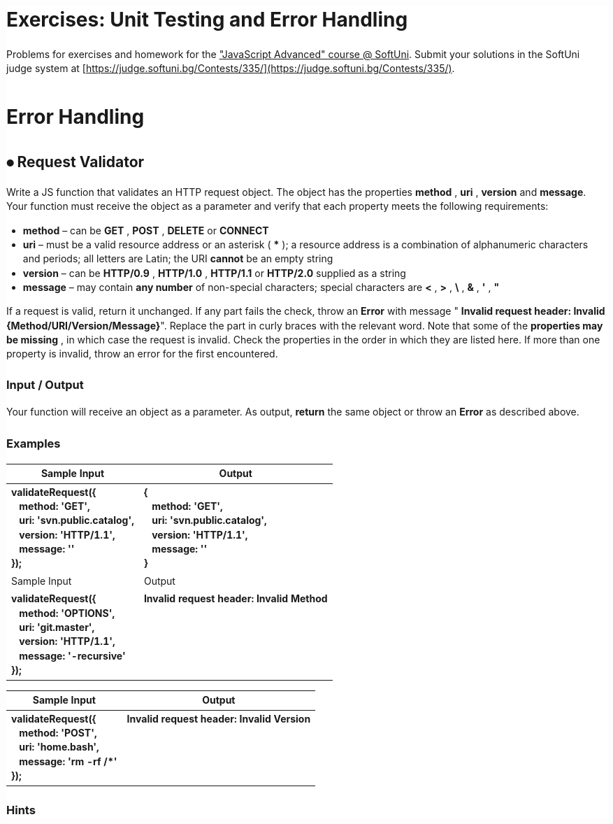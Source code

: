 # Exercises: Unit Testing and Error Handling

Problems for exercises and homework for the [&quot;JavaScript Advanced&quot; course @ SoftUni](https://softuni.bg/courses/javascript-advanced). Submit your solutions in the SoftUni judge system at [https://judge.softuni.bg/Contests/335/](https://judge.softuni.bg/Contests/335/).

# Error Handling

## ⦁	Request Validator

Write a JS function that validates an HTTP request object. The object has the properties **method** , **uri** , **version** and **message**. Your function must receive the object as a parameter and verify that each property meets the following requirements:

- **method** – can be **GET** , **POST** , **DELETE** or **CONNECT**
- **uri** – must be a valid resource address or an asterisk ( **\*** ); a resource address is a combination of alphanumeric characters and periods; all letters are Latin; the URI **cannot** be an empty string
- **version** – can be **HTTP/0.9** , **HTTP/1.0** , **HTTP/1.1** or **HTTP/2.0** supplied as a string
- **message** – may contain **any number** of non-special characters; special characters are **&lt;** , **&gt;** , **\\** , **&amp;** , **&#39;** , **&quot;**

If a request is valid, return it unchanged. If any part fails the check, throw an **Error** with message &quot; **Invalid request header: Invalid {Method/URI/Version/Message}**&quot;. Replace the part in curly braces with the relevant word. Note that some of the **properties may be missing** , in which case the request is invalid. Check the properties in the order in which they are listed here. If more than one property is invalid, throw an error for the first encountered.

### Input / Output

Your function will receive an object as a parameter. As output, **return** the same object or throw an **Error** as described above.

### Examples

| Sample Input | Output |
| --- | --- |
| **validateRequest({  <br>&nbsp;&nbsp;&nbsp;method: &#39;GET&#39;, <br>&nbsp;&nbsp;&nbsp;uri: &#39;svn.public.catalog&#39;,  <br>&nbsp;&nbsp;&nbsp;version: &#39;HTTP/1.1&#39;,  <br>&nbsp;&nbsp;&nbsp;message: &#39;&#39;<br>});** | **{  <br>&nbsp;&nbsp;&nbsp;method: &#39;GET&#39;,  <br>&nbsp;&nbsp;&nbsp;uri: &#39;svn.public.catalog&#39;,  <br>&nbsp;&nbsp;&nbsp;version: &#39;HTTP/1.1&#39;,  <br>&nbsp;&nbsp;&nbsp;message: &#39;&#39;<br>}** |
| Sample Input | Output |
| **validateRequest({  <br>&nbsp;&nbsp;&nbsp;method: &#39;OPTIONS&#39;,  <br>&nbsp;&nbsp;&nbsp;uri: &#39;git.master&#39;,  <br>&nbsp;&nbsp;&nbsp;version: &#39;HTTP/1.1&#39;,  <br>&nbsp;&nbsp;&nbsp;message: &#39;-recursive&#39;<br>});** | **Invalid request header: Invalid Method** |

| Sample Input | Output |
| --- | --- |
| **validateRequest({  <br>&nbsp;&nbsp;&nbsp;method: &#39;POST&#39;,  <br>&nbsp;&nbsp;&nbsp;uri: &#39;home.bash&#39;,  <br>&nbsp;&nbsp;&nbsp;message: &#39;rm -rf /\*&#39;<br>});** | **Invalid request header: Invalid Version** |

### Hints

